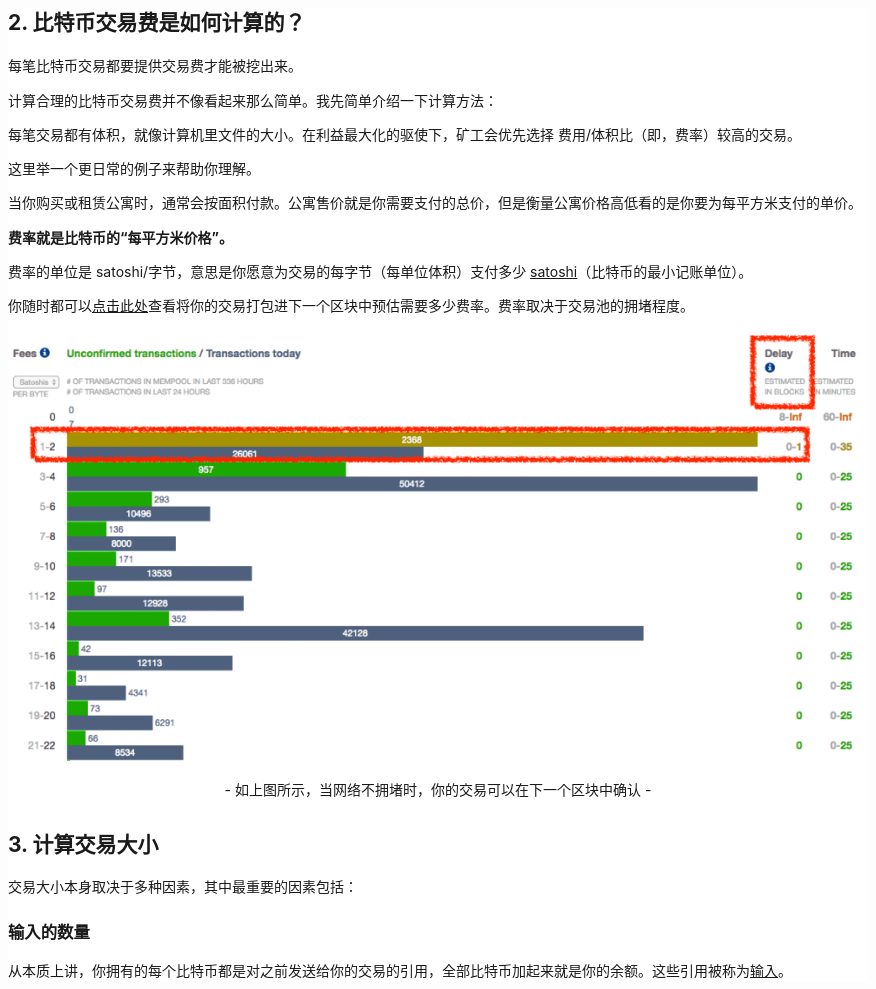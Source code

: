 ## 2. 比特币交易费是如何计算的？

每笔比特币交易都要提供交易费才能被挖出来。

计算合理的比特币交易费并不像看起来那么简单。我先简单介绍一下计算方法：

每笔交易都有体积，就像计算机里文件的大小。在利益最大化的驱使下，矿工会优先选择 费用/体积比（即，费率）较高的交易。

这里举一个更日常的例子来帮助你理解。

当你购买或租赁公寓时，通常会按面积付款。公寓售价就是你需要支付的总价，但是衡量公寓价格高低看的是你要为每平方米支付的单价。

**费率就是比特币的“每平方米价格”。**

费率的单位是 satoshi/字节，意思是你愿意为交易的每字节（每单位体积）支付多少 [satoshi](https://99bitcoins.com/satoshi-usd-converter)（比特币的最小记账单位）。

你随时都可以[点击此处](https://bitcoinfees.earn.com/)查看将你的交易打包进下一个区块中预估需要多少费率。费率取决于交易池的拥堵程度。

![feerate table](../images/the-complete-guide-to-bitcoin-fees/024x512.png)

<p style="text-align:center">- 如上图所示，当网络不拥堵时，你的交易可以在下一个区块中确认 -</p>




## 3. 计算交易大小

交易大小本身取决于多种因素，其中最重要的因素包括：

### 输入的数量

从本质上讲，你拥有的每个比特币都是对之前发送给你的交易的引用，全部比特币加起来就是你的余额。这些引用被称为[输入](https://99bitcoins.com/inputs-outputs-bitcoin-change-explained)。
